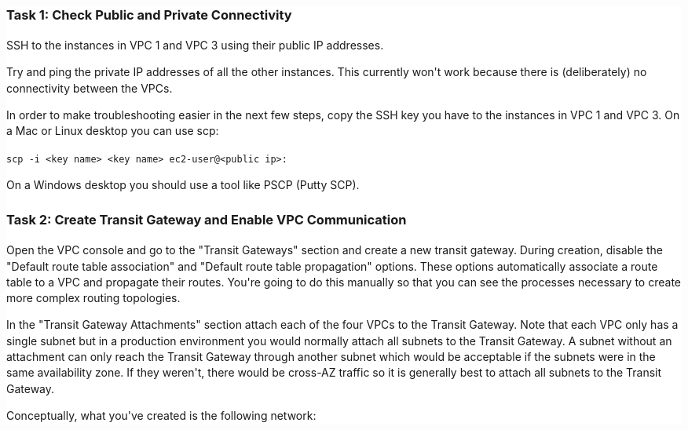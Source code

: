 ### Task 1: Check Public and Private Connectivity
SSH to the instances in VPC 1 and VPC 3 using their public IP addresses.

Try and ping the private IP addresses of all the other instances. This currently won't work because there is (deliberately) no connectivity between the VPCs.

In order to make troubleshooting easier in the next few steps, copy the SSH key you have to the instances in VPC 1 and VPC 3. On a Mac or Linux desktop you can use scp:
```
scp -i <key name> <key name> ec2-user@<public ip>:
```

On a Windows desktop you should use a tool like PSCP (Putty SCP).

### Task 2: Create Transit Gateway and Enable VPC Communication
Open the VPC console and go to the "Transit Gateways" section and create a new transit gateway. During creation, disable the "Default route table association" and "Default route table propagation" options. These options automatically associate a route table to a VPC and propagate their routes. You're going to do this manually so that you can see the processes necessary to create more complex routing topologies.

In the "Transit Gateway Attachments" section attach each of the four VPCs to the Transit Gateway. Note that each VPC only has a single subnet but in a production environment you would normally attach all subnets to the Transit Gateway. A subnet without an attachment can only reach the Transit Gateway through another subnet which would be acceptable if the subnets were in the same availability zone. If they weren't, there would be cross-AZ traffic so it is generally best to attach all subnets to the Transit Gateway.

Conceptually, what you've created is the following network:
